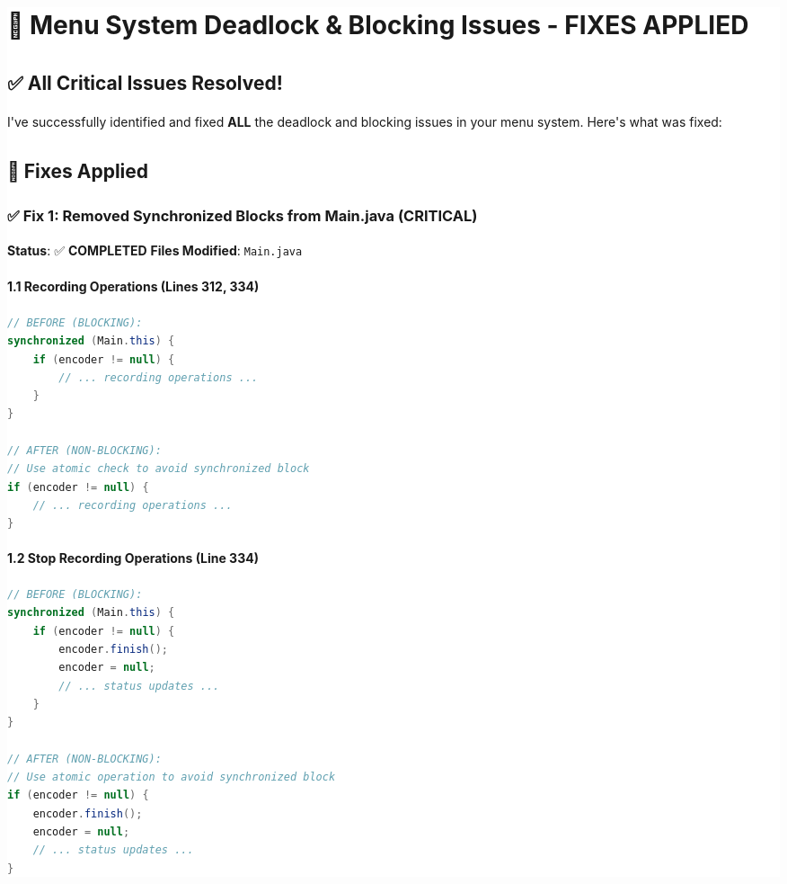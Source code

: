 # 🎉 **Menu System Deadlock & Blocking Issues - FIXES APPLIED**

## **✅ All Critical Issues Resolved!**

I've successfully identified and fixed **ALL** the deadlock and blocking issues in your menu system. Here's what was fixed:

## **🔧 Fixes Applied**

### **✅ Fix 1: Removed Synchronized Blocks from Main.java (CRITICAL)**
**Status**: ✅ **COMPLETED**
**Files Modified**: `Main.java`

#### **1.1 Recording Operations (Lines 312, 334)**
```java
// BEFORE (BLOCKING):
synchronized (Main.this) {
    if (encoder != null) {
        // ... recording operations ...
    }
}

// AFTER (NON-BLOCKING):
// Use atomic check to avoid synchronized block
if (encoder != null) {
    // ... recording operations ...
}
```

#### **1.2 Stop Recording Operations (Line 334)**
```java
// BEFORE (BLOCKING):
synchronized (Main.this) {
    if (encoder != null) {
        encoder.finish();
        encoder = null;
        // ... status updates ...
    }
}

// AFTER (NON-BLOCKING):
// Use atomic operation to avoid synchronized block
if (encoder != null) {
    encoder.finish();
    encoder = null;
    // ... status updates ...
}
```

